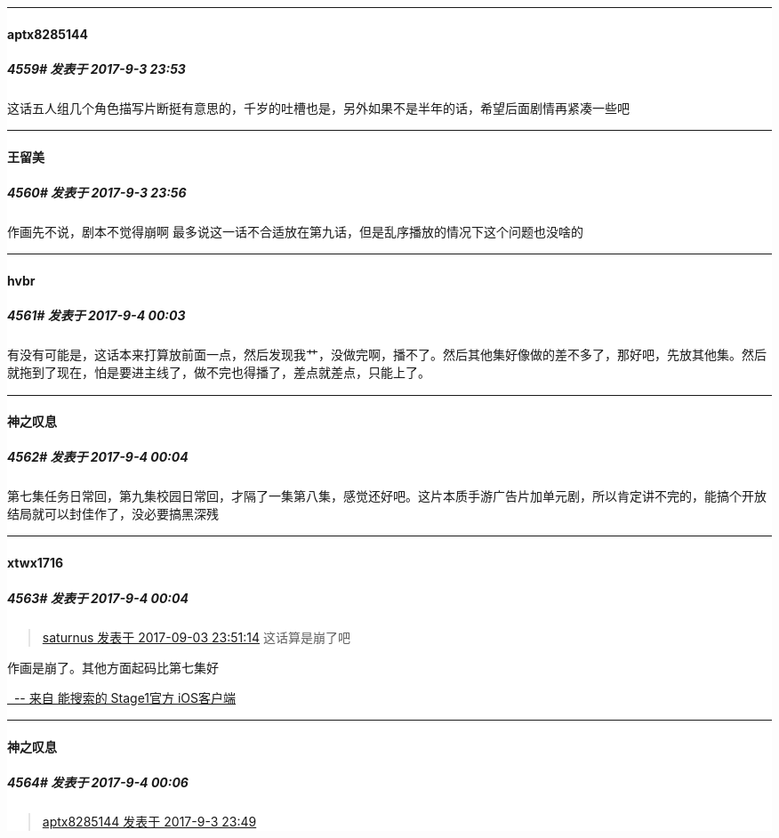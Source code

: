 
-----

####  aptx8285144  
##### 4559#       发表于 2017-9-3 23:53


这话五人组几个角色描写片断挺有意思的，千岁的吐槽也是，另外如果不是半年的话，希望后面剧情再紧凑一些吧


-----

####  王留美  
##### 4560#       发表于 2017-9-3 23:56


作画先不说，剧本不觉得崩啊
最多说这一话不合适放在第九话，但是乱序播放的情况下这个问题也没啥的


-----

####  hvbr  
##### 4561#       发表于 2017-9-4 00:03


有没有可能是，这话本来打算放前面一点，然后发现我艹，没做完啊，播不了。然后其他集好像做的差不多了，那好吧，先放其他集。然后就拖到了现在，怕是要进主线了，做不完也得播了，差点就差点，只能上了。


-----

####  神之叹息  
##### 4562#       发表于 2017-9-4 00:04


第七集任务日常回，第九集校园日常回，才隔了一集第八集，感觉还好吧。这片本质手游广告片加单元剧，所以肯定讲不完的，能搞个开放结局就可以封佳作了，没必要搞黑深残


-----

####  xtwx1716  
##### 4563#       发表于 2017-9-4 00:04


<blockquote><a href="httphttps://bbs.saraba1st.com/2b/forum.php?mod=redirect&amp;goto=findpost&amp;pid=37088712&amp;ptid=1486439" target="_blank">saturnus 发表于 2017-09-03 23:51:14</a>
这话算是崩了吧</blockquote>作画是崩了。其他方面起码比第七集好

[  -- 来自 能搜索的 Stage1官方 iOS客户端](https://itunes.apple.com/fi/app/saraba1st/id1221237470?mt=8)


-----

####  神之叹息  
##### 4564#       发表于 2017-9-4 00:06


<blockquote><a href="httphttps://bbs.saraba1st.com/2b/forum.php?mod=redirect&amp;goto=findpost&amp;pid=37088705&amp;ptid=1486439" target="_blank">aptx8285144 发表于 2017-9-3 23:49</a>
